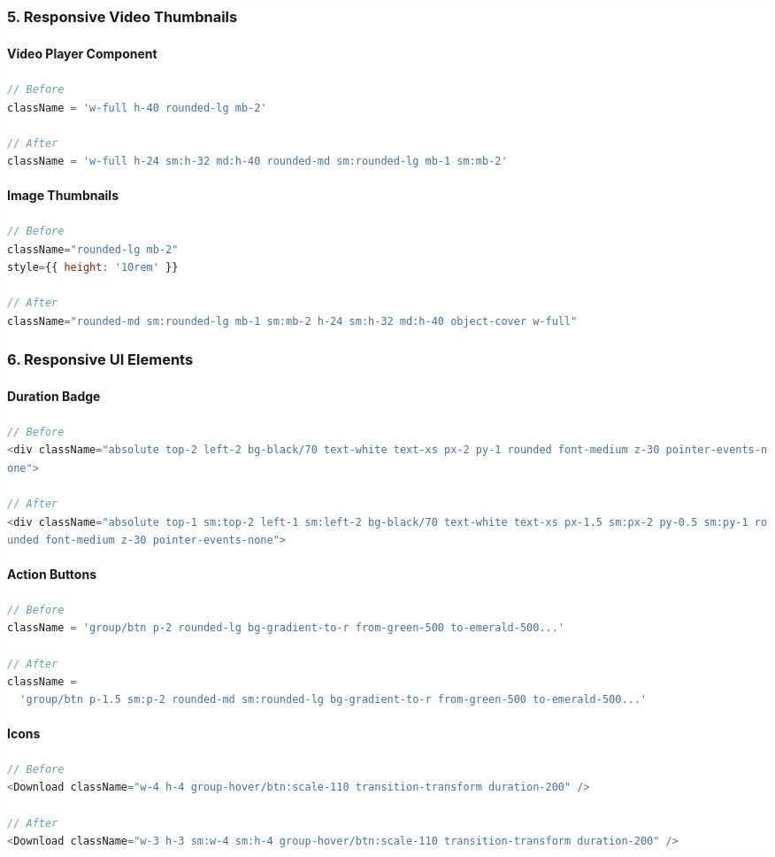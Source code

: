### 5. Responsive Video Thumbnails

#### Video Player Component

```javascript
// Before
className = 'w-full h-40 rounded-lg mb-2'

// After
className = 'w-full h-24 sm:h-32 md:h-40 rounded-md sm:rounded-lg mb-1 sm:mb-2'
```

#### Image Thumbnails

```javascript
// Before
className="rounded-lg mb-2"
style={{ height: '10rem' }}

// After
className="rounded-md sm:rounded-lg mb-1 sm:mb-2 h-24 sm:h-32 md:h-40 object-cover w-full"
```

### 6. Responsive UI Elements

#### Duration Badge

```javascript
// Before
<div className="absolute top-2 left-2 bg-black/70 text-white text-xs px-2 py-1 rounded font-medium z-30 pointer-events-none">

// After
<div className="absolute top-1 sm:top-2 left-1 sm:left-2 bg-black/70 text-white text-xs px-1.5 sm:px-2 py-0.5 sm:py-1 rounded font-medium z-30 pointer-events-none">
```

#### Action Buttons

```javascript
// Before
className = 'group/btn p-2 rounded-lg bg-gradient-to-r from-green-500 to-emerald-500...'

// After
className =
  'group/btn p-1.5 sm:p-2 rounded-md sm:rounded-lg bg-gradient-to-r from-green-500 to-emerald-500...'
```

#### Icons

```javascript
// Before
<Download className="w-4 h-4 group-hover/btn:scale-110 transition-transform duration-200" />

// After
<Download className="w-3 h-3 sm:w-4 sm:h-4 group-hover/btn:scale-110 transition-transform duration-200" />
```
